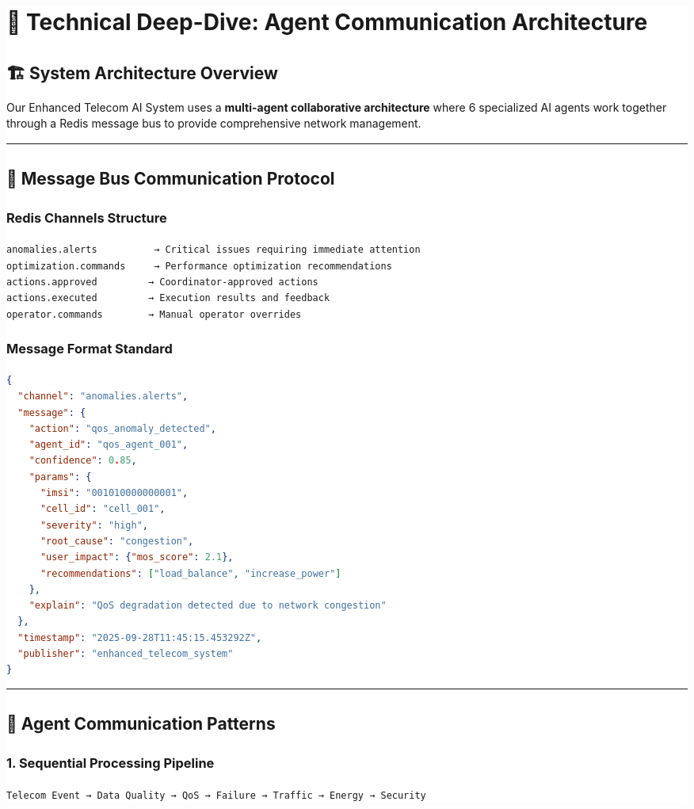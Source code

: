 # 🔧 Technical Deep-Dive: Agent Communication Architecture

## 🏗️ System Architecture Overview

Our Enhanced Telecom AI System uses a **multi-agent collaborative architecture** where 6 specialized AI agents work together through a Redis message bus to provide comprehensive network management.

---

## 📡 Message Bus Communication Protocol

### **Redis Channels Structure**
```
anomalies.alerts          → Critical issues requiring immediate attention
optimization.commands     → Performance optimization recommendations  
actions.approved         → Coordinator-approved actions
actions.executed         → Execution results and feedback
operator.commands        → Manual operator overrides
```

### **Message Format Standard**
```json
{
  "channel": "anomalies.alerts",
  "message": {
    "action": "qos_anomaly_detected",
    "agent_id": "qos_agent_001",
    "confidence": 0.85,
    "params": {
      "imsi": "001010000000001",
      "cell_id": "cell_001",
      "severity": "high",
      "root_cause": "congestion",
      "user_impact": {"mos_score": 2.1},
      "recommendations": ["load_balance", "increase_power"]
    },
    "explain": "QoS degradation detected due to network congestion"
  },
  "timestamp": "2025-09-28T11:45:15.453292Z",
  "publisher": "enhanced_telecom_system"
}
```

---

## 🤖 Agent Communication Patterns

### **1. Sequential Processing Pipeline**
```
Telecom Event → Data Quality → QoS → Failure → Traffic → Energy → Security
```
